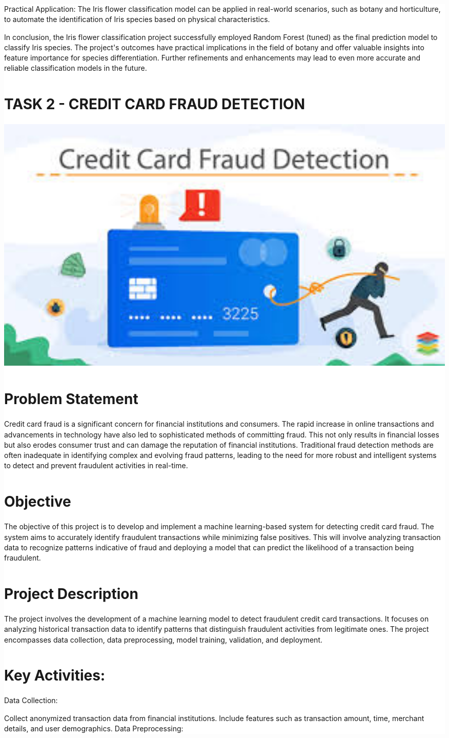 Practical Application: The Iris flower classification model can be applied in real-world scenarios, such as botany and horticulture, to automate the identification of Iris species based on physical characteristics.

In conclusion, the Iris flower classification project successfully employed Random Forest (tuned) as the final prediction model to classify Iris species. The project's outcomes have practical implications in the field of botany and offer valuable insights into feature importance for species differentiation. Further refinements and enhancements may lead to even more accurate and reliable classification models in the future.


# TASK 2 - CREDIT CARD FRAUD DETECTION
<img src="https://github.com/avisangekar09/AspireNex/blob/main/credit%20card%20fraud%20image.jpeg" width="100%">

# Problem Statement
Credit card fraud is a significant concern for financial institutions and consumers. The rapid increase in online transactions and advancements in technology have also led to sophisticated methods of committing fraud. This not only results in financial losses but also erodes consumer trust and can damage the reputation of financial institutions. Traditional fraud detection methods are often inadequate in identifying complex and evolving fraud patterns, leading to the need for more robust and intelligent systems to detect and prevent fraudulent activities in real-time.

# Objective
The objective of this project is to develop and implement a machine learning-based system for detecting credit card fraud. The system aims to accurately identify fraudulent transactions while minimizing false positives. This will involve analyzing transaction data to recognize patterns indicative of fraud and deploying a model that can predict the likelihood of a transaction being fraudulent.

# Project Description
The project involves the development of a machine learning model to detect fraudulent credit card transactions. It focuses on analyzing historical transaction data to identify patterns that distinguish fraudulent activities from legitimate ones. The project encompasses data collection, data preprocessing, model training, validation, and deployment.

# Key Activities:
Data Collection:

Collect anonymized transaction data from financial institutions.
Include features such as transaction amount, time, merchant details, and user demographics.
Data Preprocessing:
